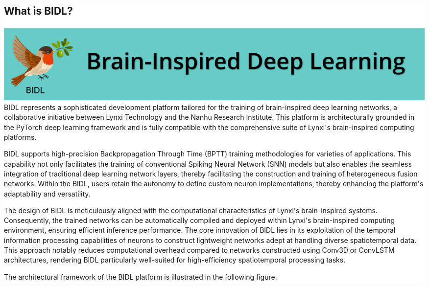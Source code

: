 ## <div align="left">What is BIDL?</div>
<div align=center><img src="./imgs/BIDLlogo.jpg"></div>
BIDL represents a sophisticated development platform tailored for the training of brain-inspired deep learning networks, a collaborative initiative between Lynxi Technology and the Nanhu Research Institute. This platform is architecturally grounded in the PyTorch deep learning framework and is fully compatible with the comprehensive suite of Lynxi's brain-inspired computing platforms.

BIDL supports high-precision Backpropagation Through Time (BPTT) training methodologies for varieties of applications. This capability not only facilitates the training of conventional Spiking Neural Network (SNN) models but also enables the seamless integration of traditional deep learning network layers, thereby facilitating the construction and training of heterogeneous fusion networks. Within the BIDL, users retain the autonomy to define custom neuron implementations, thereby enhancing the platform's adaptability and versatility. 

The design of BIDL is meticulously aligned with the computational characteristics of Lynxi's brain-inspired systems. Consequently, the trained networks can be automatically compiled and deployed within Lynxi's brain-inspired computing environment, ensuring efficient inference performance. The core innovation of BIDL lies in its exploitation of the temporal information processing capabilities of neurons to construct lightweight networks adept at handling diverse spatiotemporal data. This approach notably reduces computational overhead compared to networks constructed using Conv3D or ConvLSTM architectures, rendering BIDL particularly well-suited for high-efficiency spatiotemporal processing tasks.

The architectural framework of the BIDL platform is illustrated in the following figure.
